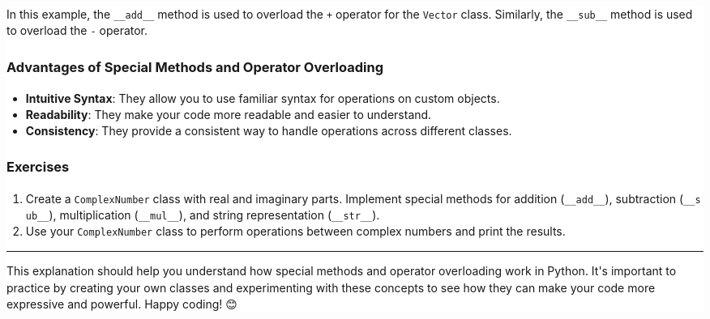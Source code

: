 In this example, the `__add__` method is used to overload the `+` operator for the `Vector` class. Similarly, the `__sub__` method is used to overload the `-` operator.

### Advantages of Special Methods and Operator Overloading

- **Intuitive Syntax**: They allow you to use familiar syntax for operations on custom objects.
- **Readability**: They make your code more readable and easier to understand.
- **Consistency**: They provide a consistent way to handle operations across different classes.

### Exercises

1. Create a `ComplexNumber` class with real and imaginary parts. Implement special methods for addition (`__add__`), subtraction (`__sub__`), multiplication (`__mul__`), and string representation (`__str__`).
2. Use your `ComplexNumber` class to perform operations between complex numbers and print the results.

---

This explanation should help you understand how special methods and operator overloading work in Python. It's important to practice by creating your own classes and experimenting with these concepts to see how they can make your code more expressive and powerful. Happy coding! 😊


